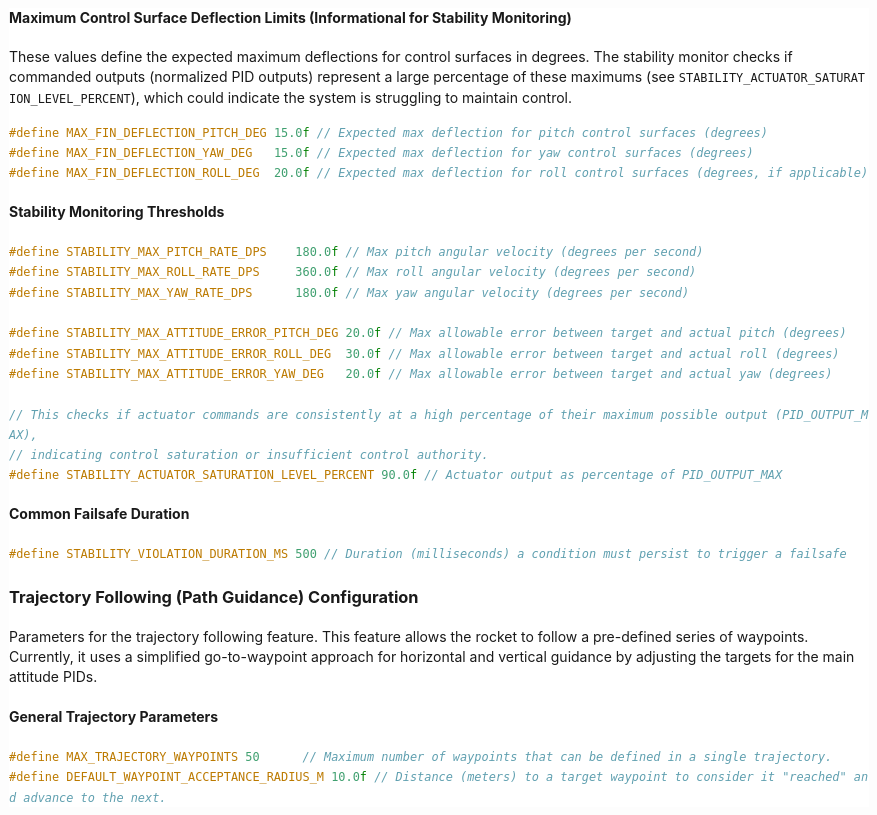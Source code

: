 #### Maximum Control Surface Deflection Limits (Informational for Stability Monitoring)
These values define the expected maximum deflections for control surfaces in degrees. The stability monitor checks if commanded outputs (normalized PID outputs) represent a large percentage of these maximums (see `STABILITY_ACTUATOR_SATURATION_LEVEL_PERCENT`), which could indicate the system is struggling to maintain control.
```cpp
#define MAX_FIN_DEFLECTION_PITCH_DEG 15.0f // Expected max deflection for pitch control surfaces (degrees)
#define MAX_FIN_DEFLECTION_YAW_DEG   15.0f // Expected max deflection for yaw control surfaces (degrees)
#define MAX_FIN_DEFLECTION_ROLL_DEG  20.0f // Expected max deflection for roll control surfaces (degrees, if applicable)
```

#### Stability Monitoring Thresholds
```cpp
#define STABILITY_MAX_PITCH_RATE_DPS    180.0f // Max pitch angular velocity (degrees per second)
#define STABILITY_MAX_ROLL_RATE_DPS     360.0f // Max roll angular velocity (degrees per second)
#define STABILITY_MAX_YAW_RATE_DPS      180.0f // Max yaw angular velocity (degrees per second)

#define STABILITY_MAX_ATTITUDE_ERROR_PITCH_DEG 20.0f // Max allowable error between target and actual pitch (degrees)
#define STABILITY_MAX_ATTITUDE_ERROR_ROLL_DEG  30.0f // Max allowable error between target and actual roll (degrees)
#define STABILITY_MAX_ATTITUDE_ERROR_YAW_DEG   20.0f // Max allowable error between target and actual yaw (degrees)

// This checks if actuator commands are consistently at a high percentage of their maximum possible output (PID_OUTPUT_MAX),
// indicating control saturation or insufficient control authority.
#define STABILITY_ACTUATOR_SATURATION_LEVEL_PERCENT 90.0f // Actuator output as percentage of PID_OUTPUT_MAX
```

#### Common Failsafe Duration
```cpp
#define STABILITY_VIOLATION_DURATION_MS 500 // Duration (milliseconds) a condition must persist to trigger a failsafe
```

### Trajectory Following (Path Guidance) Configuration
Parameters for the trajectory following feature. This feature allows the rocket to follow a pre-defined series of waypoints. Currently, it uses a simplified go-to-waypoint approach for horizontal and vertical guidance by adjusting the targets for the main attitude PIDs.

#### General Trajectory Parameters
```cpp
#define MAX_TRAJECTORY_WAYPOINTS 50      // Maximum number of waypoints that can be defined in a single trajectory.
#define DEFAULT_WAYPOINT_ACCEPTANCE_RADIUS_M 10.0f // Distance (meters) to a target waypoint to consider it "reached" and advance to the next.
```
